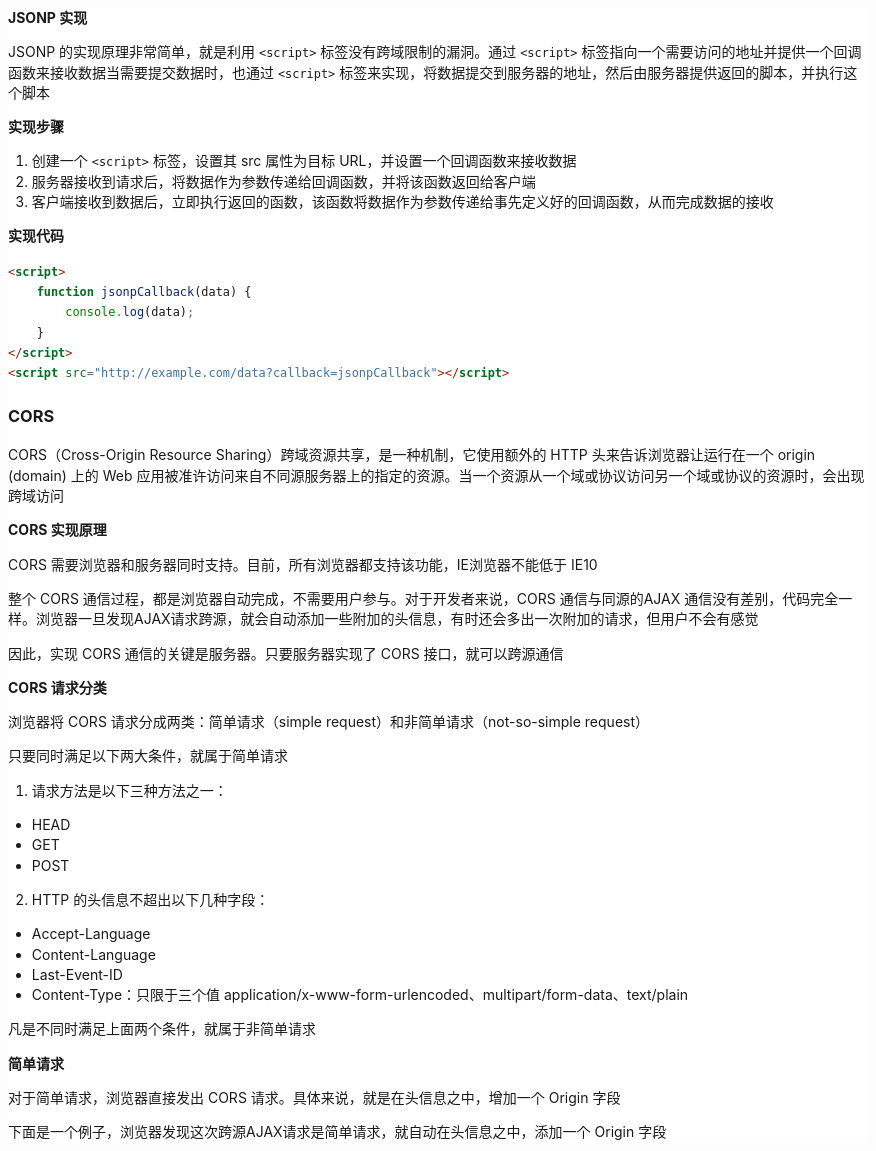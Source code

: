 **JSONP 实现**

JSONP 的实现原理非常简单，就是利用 `<script>` 标签没有跨域限制的漏洞。通过 `<script>` 标签指向一个需要访问的地址并提供一个回调函数来接收数据当需要提交数据时，也通过 `<script>` 标签来实现，将数据提交到服务器的地址，然后由服务器提供返回的脚本，并执行这个脚本

**实现步骤**

1. 创建一个 `<script>` 标签，设置其 src 属性为目标 URL，并设置一个回调函数来接收数据
2. 服务器接收到请求后，将数据作为参数传递给回调函数，并将该函数返回给客户端
3. 客户端接收到数据后，立即执行返回的函数，该函数将数据作为参数传递给事先定义好的回调函数，从而完成数据的接收

**实现代码**

```html
<script>
    function jsonpCallback(data) {
        console.log(data);
    }
</script>
<script src="http://example.com/data?callback=jsonpCallback"></script>
```

### CORS
CORS（Cross-Origin Resource Sharing）跨域资源共享，是一种机制，它使用额外的 HTTP 头来告诉浏览器让运行在一个 origin (domain) 上的 Web 应用被准许访问来自不同源服务器上的指定的资源。当一个资源从一个域或协议访问另一个域或协议的资源时，会出现跨域访问

**CORS 实现原理**

CORS 需要浏览器和服务器同时支持。目前，所有浏览器都支持该功能，IE浏览器不能低于 IE10

整个 CORS 通信过程，都是浏览器自动完成，不需要用户参与。对于开发者来说，CORS 通信与同源的AJAX 通信没有差别，代码完全一样。浏览器一旦发现AJAX请求跨源，就会自动添加一些附加的头信息，有时还会多出一次附加的请求，但用户不会有感觉

因此，实现 CORS 通信的关键是服务器。只要服务器实现了 CORS 接口，就可以跨源通信

**CORS 请求分类**

浏览器将 CORS 请求分成两类：简单请求（simple request）和非简单请求（not-so-simple request）

只要同时满足以下两大条件，就属于简单请求

1. 请求方法是以下三种方法之一：

- HEAD
- GET
- POST

2. HTTP 的头信息不超出以下几种字段：  
- Accept-Language
- Content-Language
- Last-Event-ID
- Content-Type：只限于三个值 application/x-www-form-urlencoded、multipart/form-data、text/plain

凡是不同时满足上面两个条件，就属于非简单请求

**简单请求**

对于简单请求，浏览器直接发出 CORS 请求。具体来说，就是在头信息之中，增加一个 Origin 字段

下面是一个例子，浏览器发现这次跨源AJAX请求是简单请求，就自动在头信息之中，添加一个 Origin 字段
